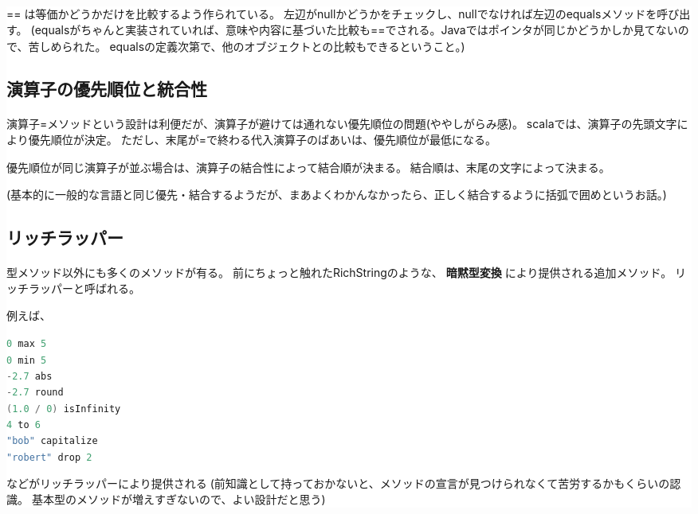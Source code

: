 == は等価かどうかだけを比較するよう作られている。
左辺がnullかどうかをチェックし、nullでなければ左辺のequalsメソッドを呼び出す。
(equalsがちゃんと実装されていれば、意味や内容に基づいた比較も==でされる。Javaではポインタが同じかどうかしか見てないので、苦しめられた。
equalsの定義次第で、他のオブジェクトとの比較もできるということ。)


## 演算子の優先順位と統合性
演算子=メソッドという設計は利便だが、演算子が避けては通れない優先順位の問題(ややしがらみ感)。
scalaでは、演算子の先頭文字により優先順位が決定。
ただし、末尾が=で終わる代入演算子のばあいは、優先順位が最低になる。

優先順位が同じ演算子が並ぶ場合は、演算子の結合性によって結合順が決まる。
結合順は、末尾の文字によって決まる。

(基本的に一般的な言語と同じ優先・結合するようだが、まあよくわかんなかったら、正しく結合するように括弧で囲めというお話。)

## リッチラッパー
型メソッド以外にも多くのメソッドが有る。
前にちょっと触れたRichStringのような、 **暗黙型変換** により提供される追加メソッド。
リッチラッパーと呼ばれる。

例えば、
```scala
0 max 5
0 min 5
-2.7 abs
-2.7 round
(1.0 / 0) isInfinity
4 to 6
"bob" capitalize
"robert" drop 2
```
などがリッチラッパーにより提供される
(前知識として持っておかないと、メソッドの宣言が見つけられなくて苦労するかもくらいの認識。
基本型のメソッドが増えすぎないので、よい設計だと思う)
